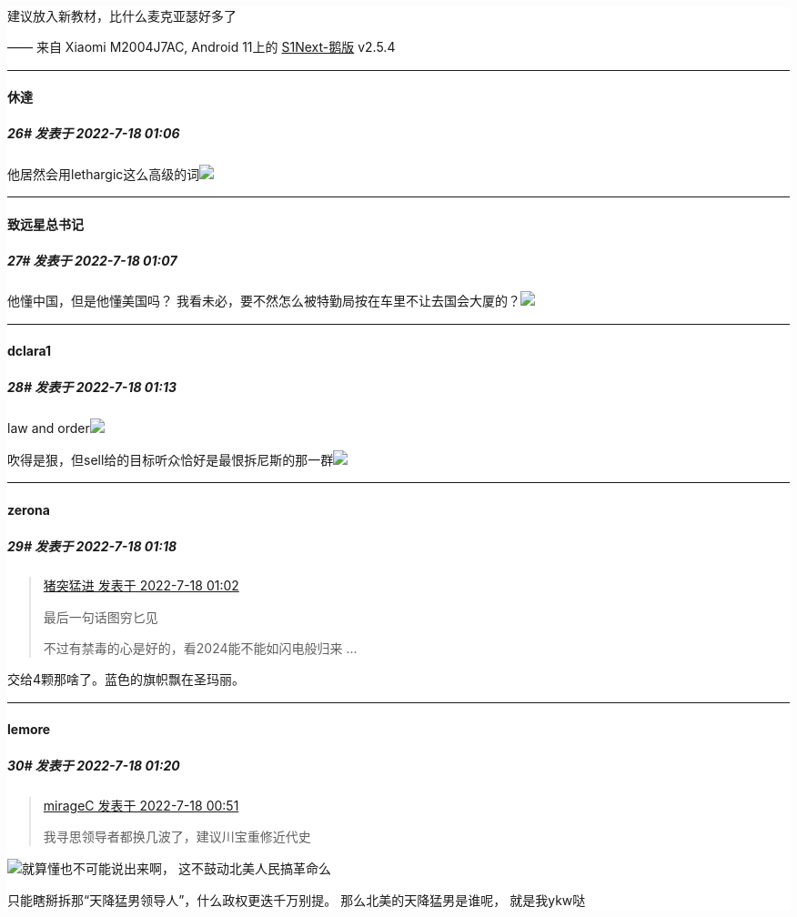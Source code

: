 建议放入新教材，比什么麦克亚瑟好多了

—— 来自 Xiaomi M2004J7AC, Android 11上的 [S1Next-鹅版](https://github.com/ykrank/S1-Next/releases) v2.5.4

*****

####  休達  
##### 26#       发表于 2022-7-18 01:06

他居然会用lethargic这么高级的词<img src="https://static.saraba1st.com/image/smiley/face2017/020.png" referrerpolicy="no-referrer">

*****

####  致远星总书记  
##### 27#       发表于 2022-7-18 01:07

他懂中国，但是他懂美国吗？
我看未必，要不然怎么被特勤局按在车里不让去国会大厦的？<img src="https://static.saraba1st.com/image/smiley/face2017/037.png" referrerpolicy="no-referrer">

*****

####  dclara1  
##### 28#       发表于 2022-7-18 01:13

law and order<img src="https://static.saraba1st.com/image/smiley/face2017/242.gif" referrerpolicy="no-referrer">

吹得是狠，但sell给的目标听众恰好是最恨拆尼斯的那一群<img src="https://static.saraba1st.com/image/smiley/face2017/130.png" referrerpolicy="no-referrer">

*****

####  zerona  
##### 29#       发表于 2022-7-18 01:18

<blockquote><a href="httphttps://bbs.saraba1st.com/2b/forum.php?mod=redirect&amp;goto=findpost&amp;pid=56688886&amp;ptid=2081694" target="_blank">猪突猛进 发表于 2022-7-18 01:02</a>

最后一句话图穷匕见

不过有禁毒的心是好的，看2024能不能如闪电般归来 ...</blockquote>
交给4颗那啥了。蓝色的旗帜飘在圣玛丽。

*****

####  lemore  
##### 30#       发表于 2022-7-18 01:20

<blockquote><a href="httphttps://bbs.saraba1st.com/2b/forum.php?mod=redirect&amp;goto=findpost&amp;pid=56688796&amp;ptid=2081694" target="_blank">mirageC 发表于 2022-7-18 00:51</a>

我寻思领导者都换几波了，建议川宝重修近代史</blockquote>
<img src="https://static.saraba1st.com/image/smiley/face2017/037.png" referrerpolicy="no-referrer">就算懂也不可能说出来啊， 这不鼓动北美人民搞革命么

只能瞎掰拆那“天降猛男领导人”，什么政权更迭千万别提。 那么北美的天降猛男是谁呢， 就是我ykw哒
